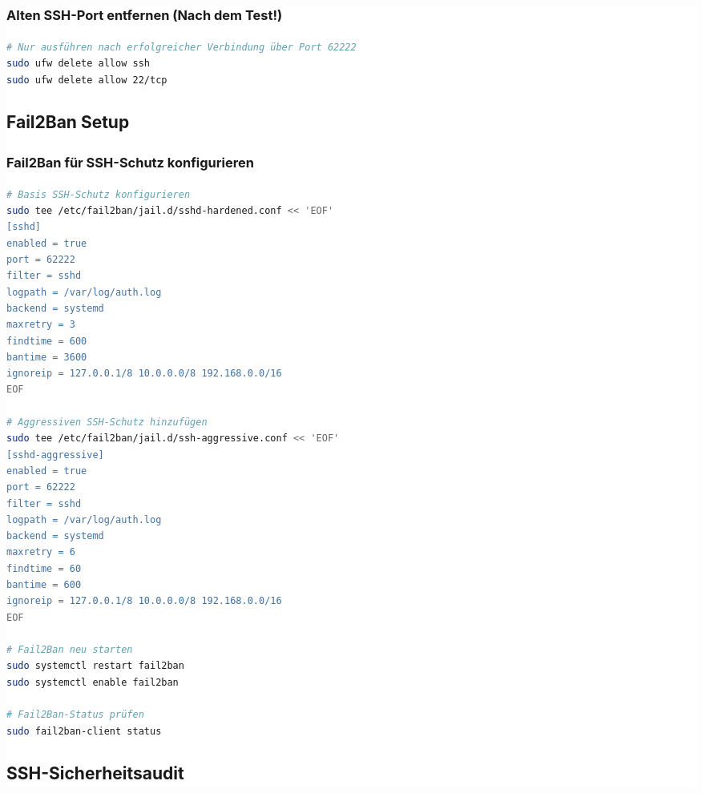 ### Alten SSH-Port entfernen (Nach dem Test!)

```bash
# Nur ausführen nach erfolgreicher Verbindung über Port 62222
sudo ufw delete allow ssh
sudo ufw delete allow 22/tcp
```

## Fail2Ban Setup

### Fail2Ban für SSH-Schutz konfigurieren

```bash
# Basis SSH-Schutz konfigurieren
sudo tee /etc/fail2ban/jail.d/sshd-hardened.conf << 'EOF'
[sshd]
enabled = true
port = 62222
filter = sshd
logpath = /var/log/auth.log
backend = systemd
maxretry = 3
findtime = 600
bantime = 3600
ignoreip = 127.0.0.1/8 10.0.0.0/8 192.168.0.0/16
EOF

# Aggressiven SSH-Schutz hinzufügen
sudo tee /etc/fail2ban/jail.d/ssh-aggressive.conf << 'EOF'
[sshd-aggressive]
enabled = true
port = 62222
filter = sshd
logpath = /var/log/auth.log
backend = systemd
maxretry = 6
findtime = 60
bantime = 600
ignoreip = 127.0.0.1/8 10.0.0.0/8 192.168.0.0/16
EOF

# Fail2Ban neu starten
sudo systemctl restart fail2ban
sudo systemctl enable fail2ban

# Fail2Ban-Status prüfen
sudo fail2ban-client status
```

## SSH-Sicherheitsaudit
